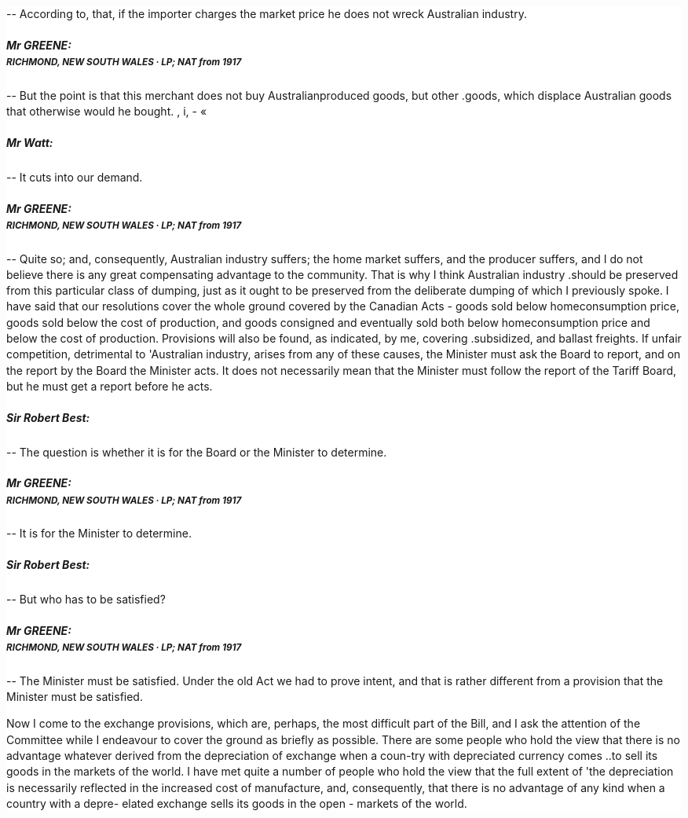 -- According to, that, if the importer charges the market price he does not wreck Australian industry. 

##### Mr GREENE:<br><small class="text-muted">RICHMOND, NEW SOUTH WALES &middot; LP; NAT from 1917</small>

-- But the point is that this merchant does not buy Australianproduced goods, but other .goods, which displace Australian goods that otherwise would he bought. , i,  - « 

##### Mr Watt:

-- It cuts into our demand. 

##### Mr GREENE:<br><small class="text-muted">RICHMOND, NEW SOUTH WALES &middot; LP; NAT from 1917</small>

-- Quite so; and, consequently, Australian industry suffers; the home market suffers, and the producer suffers, and I do not believe there is any great compensating advantage to the community. That is why I think Australian industry .should be preserved from this particular class of dumping, just as it ought to be preserved from the deliberate dumping of which I previously spoke. I have said that our resolutions cover the whole ground covered by the Canadian Acts - goods sold below homeconsumption price, goods sold below the cost of production, and goods consigned and eventually sold both below homeconsumption price and below the cost of production. Provisions will also be found, as indicated, by me, covering .subsidized, and ballast freights. If unfair competition, detrimental to 'Australian industry, arises from any of these causes, the Minister must ask the Board to report, and on the report by the Board the Minister acts. It does not necessarily mean that the Minister must follow the report of the Tariff Board, but he must get a report before he acts. 

##### Sir Robert Best:

-- The question is whether it is for the Board or the Minister to determine. 

##### Mr GREENE:<br><small class="text-muted">RICHMOND, NEW SOUTH WALES &middot; LP; NAT from 1917</small>

-- It is for the Minister to determine. 

##### Sir Robert Best:

-- But who has to be satisfied? 

##### Mr GREENE:<br><small class="text-muted">RICHMOND, NEW SOUTH WALES &middot; LP; NAT from 1917</small>

-- The Minister must be satisfied. Under the old Act we had to prove intent, and that is rather different from a provision that the Minister must be satisfied. 

Now I come to the exchange provisions, which are, perhaps, the most difficult part of the Bill, and I ask the attention of the Committee while I endeavour to cover the ground as briefly as  possible.  There are some people who hold the view that there is no advantage whatever derived from the depreciation of exchange when a  coun-try  with depreciated currency comes ..to sell its goods in the markets of the world. I have met quite a number of people who hold the view that the full extent of 'the depreciation is necessarily reflected in the increased cost of manufacture, and, consequently, that there is no advantage of any kind when a country with a  depre-  elated exchange sells its goods in the open - markets of the world. 

